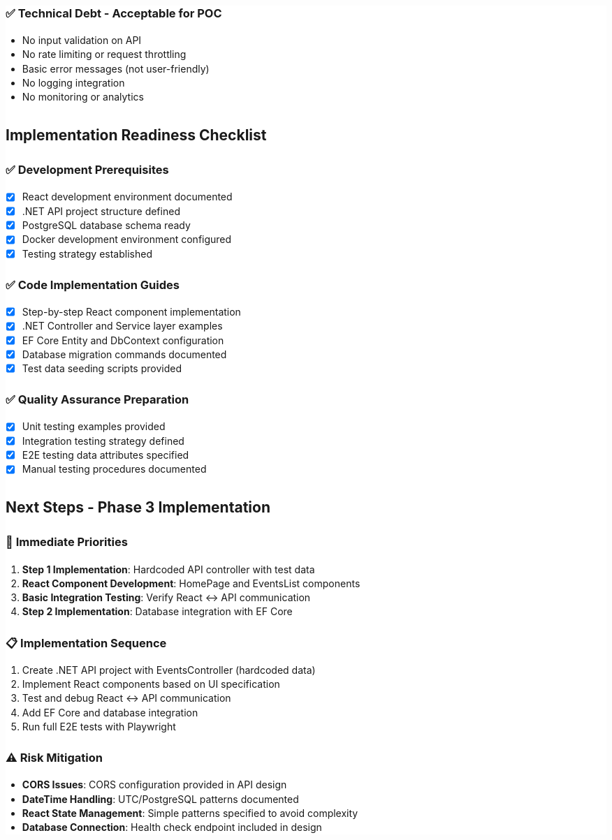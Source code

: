 ### ✅ **Technical Debt - Acceptable for POC**
- No input validation on API
- No rate limiting or request throttling
- Basic error messages (not user-friendly)
- No logging integration
- No monitoring or analytics

## Implementation Readiness Checklist

### ✅ **Development Prerequisites**
- [x] React development environment documented
- [x] .NET API project structure defined
- [x] PostgreSQL database schema ready
- [x] Docker development environment configured
- [x] Testing strategy established

### ✅ **Code Implementation Guides**
- [x] Step-by-step React component implementation
- [x] .NET Controller and Service layer examples
- [x] EF Core Entity and DbContext configuration
- [x] Database migration commands documented
- [x] Test data seeding scripts provided

### ✅ **Quality Assurance Preparation**
- [x] Unit testing examples provided
- [x] Integration testing strategy defined
- [x] E2E testing data attributes specified
- [x] Manual testing procedures documented

## Next Steps - Phase 3 Implementation

### 🎯 **Immediate Priorities**
1. **Step 1 Implementation**: Hardcoded API controller with test data
2. **React Component Development**: HomePage and EventsList components
3. **Basic Integration Testing**: Verify React ↔ API communication
4. **Step 2 Implementation**: Database integration with EF Core

### 📋 **Implementation Sequence**
1. Create .NET API project with EventsController (hardcoded data)
2. Implement React components based on UI specification
3. Test and debug React ↔ API communication
4. Add EF Core and database integration
5. Run full E2E tests with Playwright

### ⚠️ **Risk Mitigation**
- **CORS Issues**: CORS configuration provided in API design
- **DateTime Handling**: UTC/PostgreSQL patterns documented
- **React State Management**: Simple patterns specified to avoid complexity
- **Database Connection**: Health check endpoint included in design
